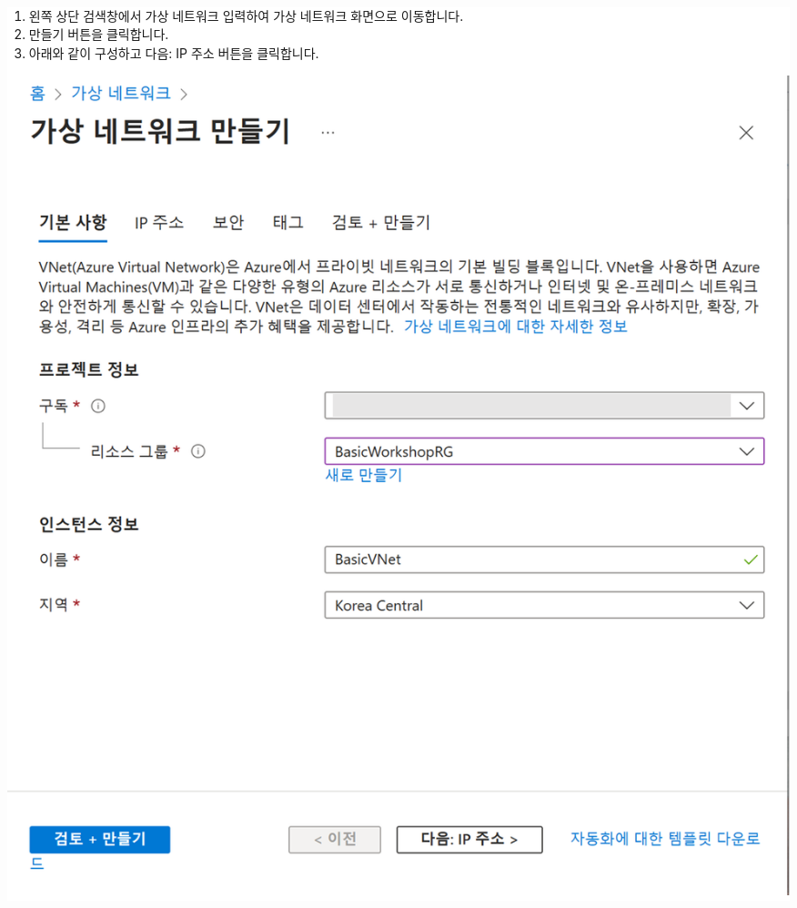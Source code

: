 
1. 왼쪽 상단 검색창에서 가상 네트워크 입력하여 가상 네트워크 화면으로 이동합니다.
2. 만들기 버튼을 클릭합니다.
3. 아래와 같이 구성하고 다음: IP 주소 버튼을 클릭합니다.

  ![Untitled](images/Untitled%202.png)
